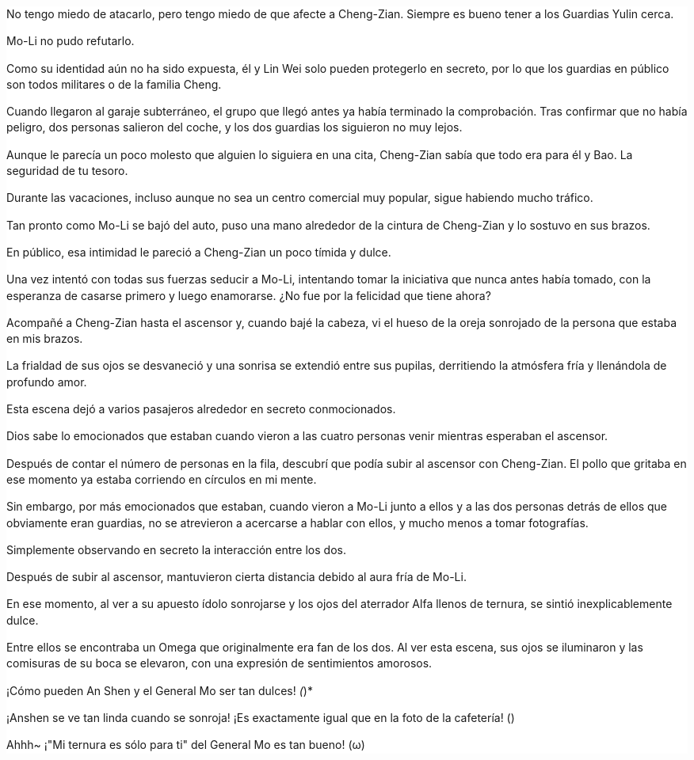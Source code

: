 No tengo miedo de atacarlo, pero tengo miedo de que afecte a Cheng-Zian. Siempre es bueno tener a los Guardias Yulin cerca.

Mo-Li no pudo refutarlo.

Como su identidad aún no ha sido expuesta, él y Lin Wei solo pueden protegerlo en secreto, por lo que los guardias en público son todos militares o de la familia Cheng.

Cuando llegaron al garaje subterráneo, el grupo que llegó antes ya había terminado la comprobación. Tras confirmar que no había peligro, dos personas salieron del coche, y los dos guardias los siguieron no muy lejos.

Aunque le parecía un poco molesto que alguien lo siguiera en una cita, Cheng-Zian sabía que todo era para él y Bao. La seguridad de tu tesoro.

Durante las vacaciones, incluso aunque no sea un centro comercial muy popular, sigue habiendo mucho tráfico.

Tan pronto como Mo-Li se bajó del auto, puso una mano alrededor de la cintura de Cheng-Zian y lo sostuvo en sus brazos.

En público, esa intimidad le pareció a Cheng-Zian un poco tímida y dulce.

Una vez intentó con todas sus fuerzas seducir a Mo-Li, intentando tomar la iniciativa que nunca antes había tomado, con la esperanza de casarse primero y luego enamorarse. ¿No fue por la felicidad que tiene ahora?

Acompañé a Cheng-Zian hasta el ascensor y, cuando bajé la cabeza, vi el hueso de la oreja sonrojado de la persona que estaba en mis brazos.

La frialdad de sus ojos se desvaneció y una sonrisa se extendió entre sus pupilas, derritiendo la atmósfera fría y llenándola de profundo amor.

Esta escena dejó a varios pasajeros alrededor en secreto conmocionados.

Dios sabe lo emocionados que estaban cuando vieron a las cuatro personas venir mientras esperaban el ascensor.

Después de contar el número de personas en la fila, descubrí que podía subir al ascensor con Cheng-Zian. El pollo que gritaba en ese momento ya estaba corriendo en círculos en mi mente.

Sin embargo, por más emocionados que estaban, cuando vieron a Mo-Li junto a ellos y a las dos personas detrás de ellos que obviamente eran guardias, no se atrevieron a acercarse a hablar con ellos, y mucho menos a tomar fotografías.

Simplemente observando en secreto la interacción entre los dos.

Después de subir al ascensor, mantuvieron cierta distancia debido al aura fría de Mo-Li.

En ese momento, al ver a su apuesto ídolo sonrojarse y los ojos del aterrador Alfa llenos de ternura, se sintió inexplicablemente dulce.

Entre ellos se encontraba un Omega que originalmente era fan de los dos. Al ver esta escena, sus ojos se iluminaron y las comisuras de su boca se elevaron, con una expresión de sentimientos amorosos.

¡Cómo pueden An Shen y el General Mo ser tan dulces! *(*)*

¡Anshen se ve tan linda cuando se sonroja! ¡Es exactamente igual que en la foto de la cafetería! ()

Ahhh~ ¡"Mi ternura es sólo para ti" del General Mo es tan bueno! (ω)
